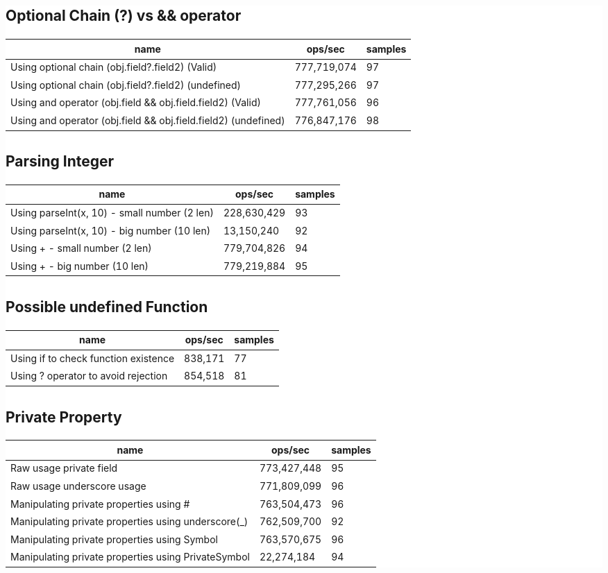 ## Optional Chain (?) vs && operator

|name|ops/sec|samples|
|-|-|-|
|Using optional chain (obj.field?.field2) (Valid)|777,719,074|97|
|Using optional chain (obj.field?.field2) (undefined)|777,295,266|97|
|Using and operator (obj.field && obj.field.field2) (Valid)|777,761,056|96|
|Using and operator (obj.field && obj.field.field2) (undefined)|776,847,176|98|

## Parsing Integer

|name|ops/sec|samples|
|-|-|-|
|Using parseInt(x, 10) - small number (2 len)|228,630,429|93|
|Using parseInt(x, 10) - big number (10 len)|13,150,240|92|
|Using + - small number (2 len)|779,704,826|94|
|Using + - big number (10 len)|779,219,884|95|

## Possible undefined Function

|name|ops/sec|samples|
|-|-|-|
|Using if to check function existence|838,171|77|
|Using ? operator to avoid rejection|854,518|81|

## Private Property

|name|ops/sec|samples|
|-|-|-|
|Raw usage private field|773,427,448|95|
|Raw usage underscore usage|771,809,099|96|
|Manipulating private properties using #|763,504,473|96|
|Manipulating private properties using underscore(_)|762,509,700|92|
|Manipulating private properties using Symbol|763,570,675|96|
|Manipulating private properties using PrivateSymbol|22,274,184|94|
